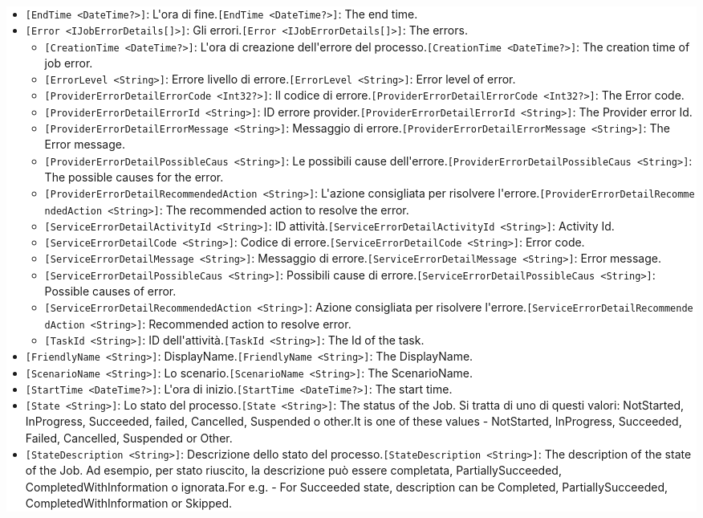  - <span data-ttu-id="5b186-158">`[EndTime <DateTime?>]`: L'ora di fine.</span><span class="sxs-lookup"><span data-stu-id="5b186-158">`[EndTime <DateTime?>]`: The end time.</span></span>
  - <span data-ttu-id="5b186-159">`[Error <IJobErrorDetails[]>]`: Gli errori.</span><span class="sxs-lookup"><span data-stu-id="5b186-159">`[Error <IJobErrorDetails[]>]`: The errors.</span></span>
    - <span data-ttu-id="5b186-160">`[CreationTime <DateTime?>]`: L'ora di creazione dell'errore del processo.</span><span class="sxs-lookup"><span data-stu-id="5b186-160">`[CreationTime <DateTime?>]`: The creation time of job error.</span></span>
    - <span data-ttu-id="5b186-161">`[ErrorLevel <String>]`: Errore livello di errore.</span><span class="sxs-lookup"><span data-stu-id="5b186-161">`[ErrorLevel <String>]`: Error level of error.</span></span>
    - <span data-ttu-id="5b186-162">`[ProviderErrorDetailErrorCode <Int32?>]`: Il codice di errore.</span><span class="sxs-lookup"><span data-stu-id="5b186-162">`[ProviderErrorDetailErrorCode <Int32?>]`: The Error code.</span></span>
    - <span data-ttu-id="5b186-163">`[ProviderErrorDetailErrorId <String>]`: ID errore provider.</span><span class="sxs-lookup"><span data-stu-id="5b186-163">`[ProviderErrorDetailErrorId <String>]`: The Provider error Id.</span></span>
    - <span data-ttu-id="5b186-164">`[ProviderErrorDetailErrorMessage <String>]`: Messaggio di errore.</span><span class="sxs-lookup"><span data-stu-id="5b186-164">`[ProviderErrorDetailErrorMessage <String>]`: The Error message.</span></span>
    - <span data-ttu-id="5b186-165">`[ProviderErrorDetailPossibleCaus <String>]`: Le possibili cause dell'errore.</span><span class="sxs-lookup"><span data-stu-id="5b186-165">`[ProviderErrorDetailPossibleCaus <String>]`: The possible causes for the error.</span></span>
    - <span data-ttu-id="5b186-166">`[ProviderErrorDetailRecommendedAction <String>]`: L'azione consigliata per risolvere l'errore.</span><span class="sxs-lookup"><span data-stu-id="5b186-166">`[ProviderErrorDetailRecommendedAction <String>]`: The recommended action to resolve the error.</span></span>
    - <span data-ttu-id="5b186-167">`[ServiceErrorDetailActivityId <String>]`: ID attività.</span><span class="sxs-lookup"><span data-stu-id="5b186-167">`[ServiceErrorDetailActivityId <String>]`: Activity Id.</span></span>
    - <span data-ttu-id="5b186-168">`[ServiceErrorDetailCode <String>]`: Codice di errore.</span><span class="sxs-lookup"><span data-stu-id="5b186-168">`[ServiceErrorDetailCode <String>]`: Error code.</span></span>
    - <span data-ttu-id="5b186-169">`[ServiceErrorDetailMessage <String>]`: Messaggio di errore.</span><span class="sxs-lookup"><span data-stu-id="5b186-169">`[ServiceErrorDetailMessage <String>]`: Error message.</span></span>
    - <span data-ttu-id="5b186-170">`[ServiceErrorDetailPossibleCaus <String>]`: Possibili cause di errore.</span><span class="sxs-lookup"><span data-stu-id="5b186-170">`[ServiceErrorDetailPossibleCaus <String>]`: Possible causes of error.</span></span>
    - <span data-ttu-id="5b186-171">`[ServiceErrorDetailRecommendedAction <String>]`: Azione consigliata per risolvere l'errore.</span><span class="sxs-lookup"><span data-stu-id="5b186-171">`[ServiceErrorDetailRecommendedAction <String>]`: Recommended action to resolve error.</span></span>
    - <span data-ttu-id="5b186-172">`[TaskId <String>]`: ID dell'attività.</span><span class="sxs-lookup"><span data-stu-id="5b186-172">`[TaskId <String>]`: The Id of the task.</span></span>
  - <span data-ttu-id="5b186-173">`[FriendlyName <String>]`: DisplayName.</span><span class="sxs-lookup"><span data-stu-id="5b186-173">`[FriendlyName <String>]`: The DisplayName.</span></span>
  - <span data-ttu-id="5b186-174">`[ScenarioName <String>]`: Lo scenario.</span><span class="sxs-lookup"><span data-stu-id="5b186-174">`[ScenarioName <String>]`: The ScenarioName.</span></span>
  - <span data-ttu-id="5b186-175">`[StartTime <DateTime?>]`: L'ora di inizio.</span><span class="sxs-lookup"><span data-stu-id="5b186-175">`[StartTime <DateTime?>]`: The start time.</span></span>
  - <span data-ttu-id="5b186-176">`[State <String>]`: Lo stato del processo.</span><span class="sxs-lookup"><span data-stu-id="5b186-176">`[State <String>]`: The status of the Job.</span></span> <span data-ttu-id="5b186-177">Si tratta di uno di questi valori: NotStarted, InProgress, Succeeded, failed, Cancelled, Suspended o other.</span><span class="sxs-lookup"><span data-stu-id="5b186-177">It is one of these values - NotStarted, InProgress, Succeeded, Failed, Cancelled, Suspended or Other.</span></span>
  - <span data-ttu-id="5b186-178">`[StateDescription <String>]`: Descrizione dello stato del processo.</span><span class="sxs-lookup"><span data-stu-id="5b186-178">`[StateDescription <String>]`: The description of the state of the Job.</span></span> <span data-ttu-id="5b186-179">Ad esempio, per stato riuscito, la descrizione può essere completata, PartiallySucceeded, CompletedWithInformation o ignorata.</span><span class="sxs-lookup"><span data-stu-id="5b186-179">For e.g. - For Succeeded state, description can be Completed, PartiallySucceeded, CompletedWithInformation or Skipped.</span></span>